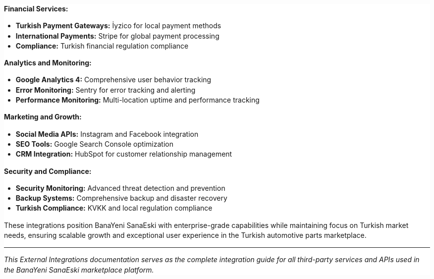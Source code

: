 **Financial Services:**
- **Turkish Payment Gateways:** İyzico for local payment methods
- **International Payments:** Stripe for global payment processing
- **Compliance:** Turkish financial regulation compliance

**Analytics and Monitoring:**
- **Google Analytics 4:** Comprehensive user behavior tracking
- **Error Monitoring:** Sentry for error tracking and alerting
- **Performance Monitoring:** Multi-location uptime and performance tracking

**Marketing and Growth:**
- **Social Media APIs:** Instagram and Facebook integration
- **SEO Tools:** Google Search Console optimization
- **CRM Integration:** HubSpot for customer relationship management

**Security and Compliance:**
- **Security Monitoring:** Advanced threat detection and prevention
- **Backup Systems:** Comprehensive backup and disaster recovery
- **Turkish Compliance:** KVKK and local regulation compliance

These integrations position BanaYeni SanaEski with enterprise-grade capabilities while maintaining focus on Turkish market needs, ensuring scalable growth and exceptional user experience in the Turkish automotive parts marketplace.

---

*This External Integrations documentation serves as the complete integration guide for all third-party services and APIs used in the BanaYeni SanaEski marketplace platform.*